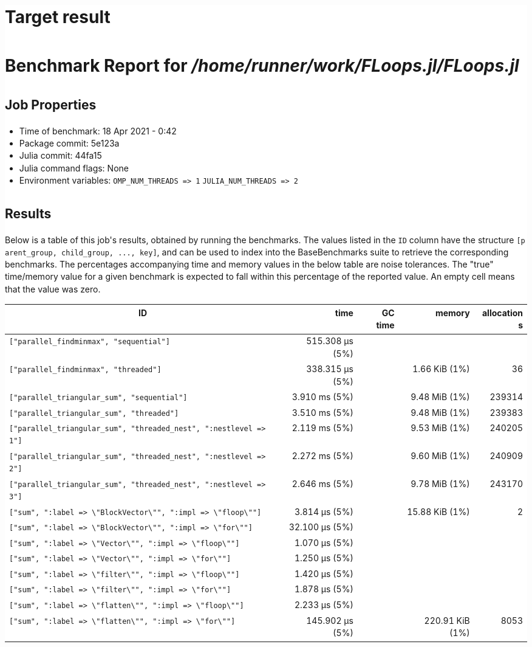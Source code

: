 # Target result
# Benchmark Report for */home/runner/work/FLoops.jl/FLoops.jl*

## Job Properties
* Time of benchmark: 18 Apr 2021 - 0:42
* Package commit: 5e123a
* Julia commit: 44fa15
* Julia command flags: None
* Environment variables: `OMP_NUM_THREADS => 1` `JULIA_NUM_THREADS => 2`

## Results
Below is a table of this job's results, obtained by running the benchmarks.
The values listed in the `ID` column have the structure `[parent_group, child_group, ..., key]`, and can be used to
index into the BaseBenchmarks suite to retrieve the corresponding benchmarks.
The percentages accompanying time and memory values in the below table are noise tolerances. The "true"
time/memory value for a given benchmark is expected to fall within this percentage of the reported value.
An empty cell means that the value was zero.

| ID                                                                | time            | GC time | memory          | allocations |
|-------------------------------------------------------------------|----------------:|--------:|----------------:|------------:|
| `["parallel_findminmax", "sequential"]`                           | 515.308 μs (5%) |         |                 |             |
| `["parallel_findminmax", "threaded"]`                             | 338.315 μs (5%) |         |   1.66 KiB (1%) |          36 |
| `["parallel_triangular_sum", "sequential"]`                       |   3.910 ms (5%) |         |   9.48 MiB (1%) |      239314 |
| `["parallel_triangular_sum", "threaded"]`                         |   3.510 ms (5%) |         |   9.48 MiB (1%) |      239383 |
| `["parallel_triangular_sum", "threaded_nest", ":nestlevel => 1"]` |   2.119 ms (5%) |         |   9.53 MiB (1%) |      240205 |
| `["parallel_triangular_sum", "threaded_nest", ":nestlevel => 2"]` |   2.272 ms (5%) |         |   9.60 MiB (1%) |      240909 |
| `["parallel_triangular_sum", "threaded_nest", ":nestlevel => 3"]` |   2.646 ms (5%) |         |   9.78 MiB (1%) |      243170 |
| `["sum", ":label => \"BlockVector\"", ":impl => \"floop\""]`      |   3.814 μs (5%) |         |  15.88 KiB (1%) |           2 |
| `["sum", ":label => \"BlockVector\"", ":impl => \"for\""]`        |  32.100 μs (5%) |         |                 |             |
| `["sum", ":label => \"Vector\"", ":impl => \"floop\""]`           |   1.070 μs (5%) |         |                 |             |
| `["sum", ":label => \"Vector\"", ":impl => \"for\""]`             |   1.250 μs (5%) |         |                 |             |
| `["sum", ":label => \"filter\"", ":impl => \"floop\""]`           |   1.420 μs (5%) |         |                 |             |
| `["sum", ":label => \"filter\"", ":impl => \"for\""]`             |   1.878 μs (5%) |         |                 |             |
| `["sum", ":label => \"flatten\"", ":impl => \"floop\""]`          |   2.233 μs (5%) |         |                 |             |
| `["sum", ":label => \"flatten\"", ":impl => \"for\""]`            | 145.902 μs (5%) |         | 220.91 KiB (1%) |        8053 |
